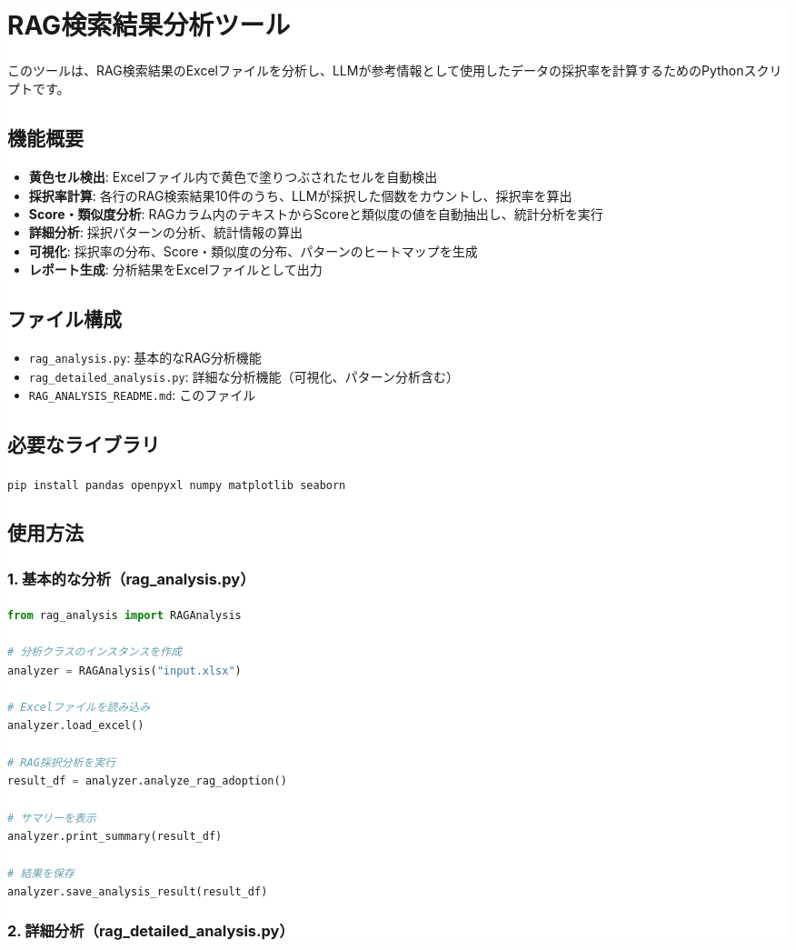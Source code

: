 # RAG検索結果分析ツール

このツールは、RAG検索結果のExcelファイルを分析し、LLMが参考情報として使用したデータの採択率を計算するためのPythonスクリプトです。

## 機能概要

- **黄色セル検出**: Excelファイル内で黄色で塗りつぶされたセルを自動検出
- **採択率計算**: 各行のRAG検索結果10件のうち、LLMが採択した個数をカウントし、採択率を算出
- **Score・類似度分析**: RAGカラム内のテキストからScoreと類似度の値を自動抽出し、統計分析を実行
- **詳細分析**: 採択パターンの分析、統計情報の算出
- **可視化**: 採択率の分布、Score・類似度の分布、パターンのヒートマップを生成
- **レポート生成**: 分析結果をExcelファイルとして出力

## ファイル構成

- `rag_analysis.py`: 基本的なRAG分析機能
- `rag_detailed_analysis.py`: 詳細な分析機能（可視化、パターン分析含む）
- `RAG_ANALYSIS_README.md`: このファイル

## 必要なライブラリ

```bash
pip install pandas openpyxl numpy matplotlib seaborn
```

## 使用方法

### 1. 基本的な分析（rag_analysis.py）

```python
from rag_analysis import RAGAnalysis

# 分析クラスのインスタンスを作成
analyzer = RAGAnalysis("input.xlsx")

# Excelファイルを読み込み
analyzer.load_excel()

# RAG採択分析を実行
result_df = analyzer.analyze_rag_adoption()

# サマリーを表示
analyzer.print_summary(result_df)

# 結果を保存
analyzer.save_analysis_result(result_df)
```

### 2. 詳細分析（rag_detailed_analysis.py）
